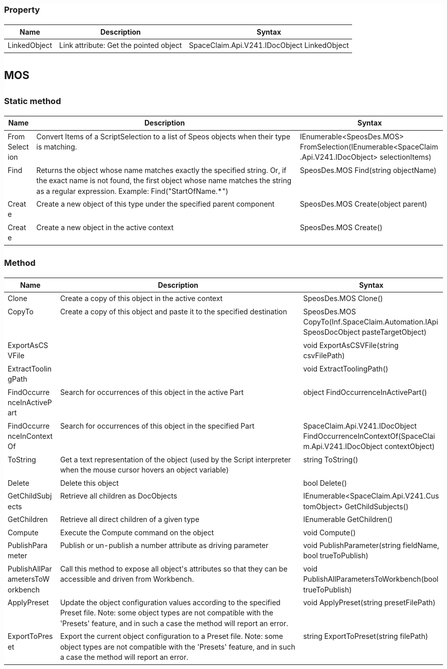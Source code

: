 
### Property

Name | Description | Syntax 
--- | --- | --- 
LinkedObject | Link attribute: Get the pointed object | SpaceClaim.Api.V241.IDocObject LinkedObject

## MOS

### Static method

Name | Description | Syntax 
--- | --- | --- 
FromSelection | Convert Items of a ScriptSelection to a list of Speos objects when their type is matching. | IEnumerable<SpeosDes.MOS> FromSelection(IEnumerable<SpaceClaim.Api.V241.IDocObject> selectionItems)
Find | Returns the object whose name matches exactly the specified string. Or, if the exact name is not found, the first object whose name matches the string as a regular expression. Example: Find("StartOfName.*") | SpeosDes.MOS Find(string objectName)
Create | Create a new object of this type under the specified parent component | SpeosDes.MOS Create(object parent)
Create | Create a new object in the active context | SpeosDes.MOS Create()


### Method

Name | Description | Syntax 
--- | --- | --- 
Clone | Create a copy of this object in the active context | SpeosDes.MOS Clone()
CopyTo | Create a copy of this object and paste it to the specified destination | SpeosDes.MOS CopyTo(Inf.SpaceClaim.Automation.IApiSpeosDocObject pasteTargetObject)
ExportAsCSVFile |  | void ExportAsCSVFile(string csvFilePath)
ExtractToolingPath |  | void ExtractToolingPath()
FindOccurrenceInActivePart | Search for occurrences of this object in the active Part | object FindOccurrenceInActivePart()
FindOccurrenceInContextOf | Search for occurrences of this object in the specified Part | SpaceClaim.Api.V241.IDocObject FindOccurrenceInContextOf(SpaceClaim.Api.V241.IDocObject contextObject)
ToString | Get a text representation of the object (used by the Script interpreter when the mouse cursor hovers an object variable) | string ToString()
Delete | Delete this object | bool Delete()
GetChildSubjects | Retrieve all children as DocObjects | IEnumerable<SpaceClaim.Api.V241.CustomObject> GetChildSubjects()
GetChildren | Retrieve all direct children of a given type | IEnumerable<TSpecificApiType> GetChildren<TSpecificApiType>()
Compute | Execute the Compute command on the object | void Compute()
PublishParameter | Publish or un-publish a number attribute as driving parameter | void PublishParameter(string fieldName, bool trueToPublish)
PublishAllParametersToWorkbench | Call this method to expose all object's attributes so that they can be accessible and driven from Workbench. | void PublishAllParametersToWorkbench(bool trueToPublish)
ApplyPreset | Update the object configuration values according to the specified Preset file. Note: some object types are not compatible with the 'Presets' feature, and in such a case the method will report an error. | void ApplyPreset(string presetFilePath)
ExportToPreset | Export the current object configuration to a Preset file. Note: some object types are not compatible with the 'Presets' feature, and in such a case the method will report an error. | string ExportToPreset(string filePath)
